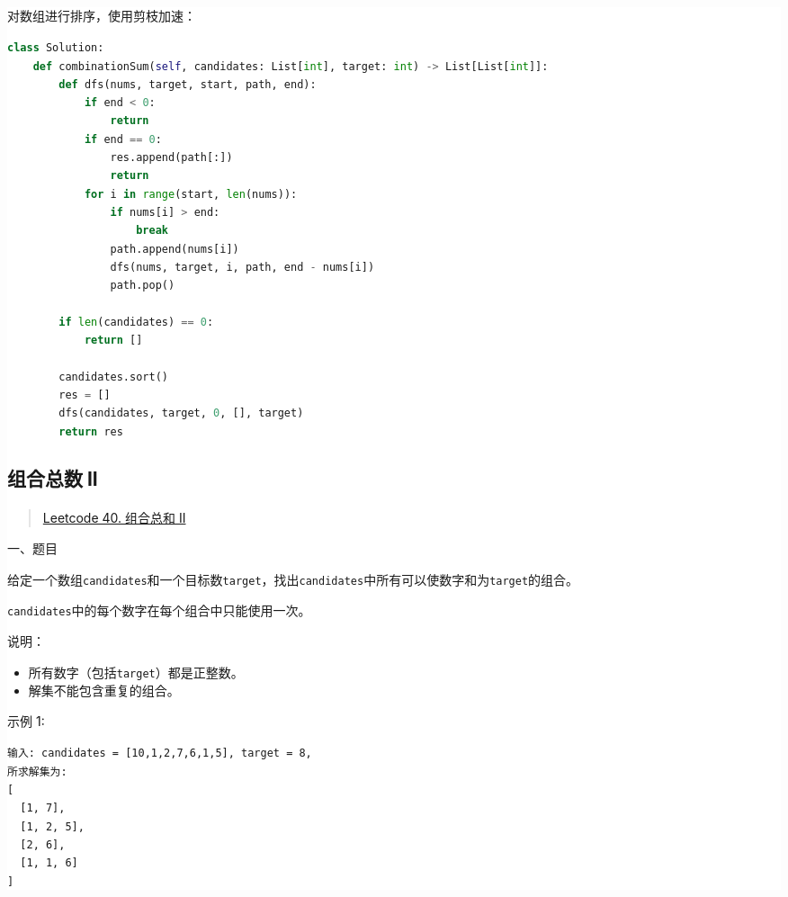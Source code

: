 对数组进行排序，使用剪枝加速：

```python
class Solution:
    def combinationSum(self, candidates: List[int], target: int) -> List[List[int]]:
        def dfs(nums, target, start, path, end):
            if end < 0:
                return
            if end == 0:
                res.append(path[:])
                return 
            for i in range(start, len(nums)):
                if nums[i] > end:
                    break
                path.append(nums[i])
                dfs(nums, target, i, path, end - nums[i])
                path.pop()
        
        if len(candidates) == 0:
            return []
        
        candidates.sort()
        res = []
        dfs(candidates, target, 0, [], target)
        return res
```

## 组合总数 II

> [Leetcode 40. 组合总和 II](https://leetcode-cn.com/problems/combination-sum-ii/ "Leetcode 40. 组合总和 II")

一、题目

给定一个数组`candidates`和一个目标数`target`，找出`candidates`中所有可以使数字和为`target`的组合。

`candidates`中的每个数字在每个组合中只能使用一次。

说明：

-   所有数字（包括`target`）都是正整数。
-   解集不能包含重复的组合。

示例 1:

```纯文本
输入: candidates = [10,1,2,7,6,1,5], target = 8,
所求解集为:
[
  [1, 7],
  [1, 2, 5],
  [2, 6],
  [1, 1, 6]
]
```
